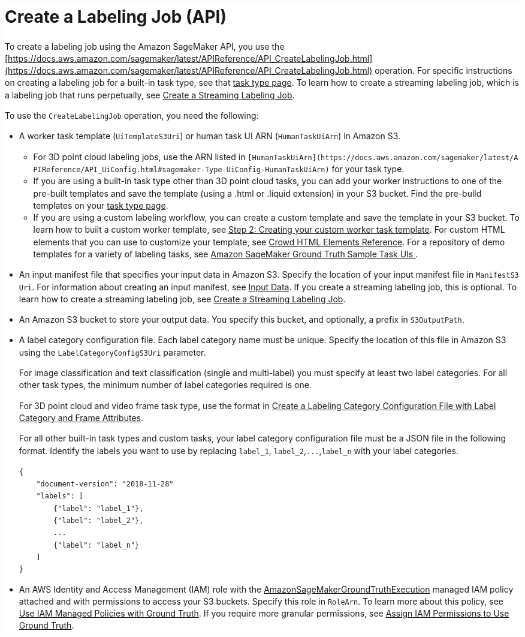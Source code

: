 # Create a Labeling Job \(API\)<a name="sms-create-labeling-job-api"></a>

To create a labeling job using the Amazon SageMaker API, you use the [https://docs.aws.amazon.com/sagemaker/latest/APIReference/API_CreateLabelingJob.html](https://docs.aws.amazon.com/sagemaker/latest/APIReference/API_CreateLabelingJob.html) operation\. For specific instructions on creating a labeling job for a built\-in task type, see that [task type page](https://docs.aws.amazon.com/sagemaker/latest/dg/sms-task-types.html)\. To learn how to create a streaming labeling job, which is a labeling job that runs perpetually, see [Create a Streaming Labeling Job](sms-streaming-create-job.md)\.

To use the `CreateLabelingJob` operation, you need the following:
+ A worker task template \(`UiTemplateS3Uri`\) or human task UI ARN \(`HumanTaskUiArn`\) in Amazon S3\. 
  + For 3D point cloud labeling jobs, use the ARN listed in `[HumanTaskUiArn](https://docs.aws.amazon.com/sagemaker/latest/APIReference/API_UiConfig.html#sagemaker-Type-UiConfig-HumanTaskUiArn)` for your task type\. 
  + If you are using a built\-in task type other than 3D point cloud tasks, you can add your worker instructions to one of the pre\-built templates and save the template \(using a \.html or \.liquid extension\) in your S3 bucket\. Find the pre\-build templates on your [task type page](https://docs.aws.amazon.com/sagemaker/latest/dg/sms-task-types.html)\.
  + If you are using a custom labeling workflow, you can create a custom template and save the template in your S3 bucket\. To learn how to built a custom worker template, see [Step 2: Creating your custom worker task template](sms-custom-templates-step2.md)\. For custom HTML elements that you can use to customize your template, see [Crowd HTML Elements Reference](sms-ui-template-reference.md)\. For a repository of demo templates for a variety of labeling tasks, see [Amazon SageMaker Ground Truth Sample Task UIs ](https://github.com/aws-samples/amazon-sagemaker-ground-truth-task-uis)\.
+ An input manifest file that specifies your input data in Amazon S3\. Specify the location of your input manifest file in `ManifestS3Uri`\. For information about creating an input manifest, see [Input Data](sms-data-input.md)\. If you create a streaming labeling job, this is optional\. To learn how to create a streaming labeling job, see [Create a Streaming Labeling Job](sms-streaming-create-job.md)\.
+ An Amazon S3 bucket to store your output data\. You specify this bucket, and optionally, a prefix in `S3OutputPath`\.
+ A label category configuration file\. Each label category name must be unique\. Specify the location of this file in Amazon S3 using the `LabelCategoryConfigS3Uri` parameter\.

  For image classification and text classification \(single and multi\-label\) you must specify at least two label categories\. For all other task types, the minimum number of label categories required is one\. 

  For 3D point cloud and video frame task type, use the format in [Create a Labeling Category Configuration File with Label Category and Frame Attributes](sms-label-cat-config-attributes.md)\. 

  For all other built\-in task types and custom tasks, your label category configuration file must be a JSON file in the following format\. Identify the labels you want to use by replacing `label_1`, `label_2`,`...`,`label_n` with your label categories\. 

  ```
  {
      "document-version": "2018-11-28"
      "labels": [
          {"label": "label_1"},
          {"label": "label_2"},
          ...
          {"label": "label_n"}
      ]
  }
  ```
+ An AWS Identity and Access Management \(IAM\) role with the [AmazonSageMakerGroundTruthExecution](https://console.aws.amazon.com/iam/home?#/policies/arn:aws:iam::aws:policy/AmazonSageMakerGroundTruthExecution) managed IAM policy attached and with permissions to access your S3 buckets\. Specify this role in `RoleArn`\. To learn more about this policy, see [Use IAM Managed Policies with Ground Truth](sms-security-permissions-get-started.md)\. If you require more granular permissions, see [Assign IAM Permissions to Use Ground Truth](sms-security-permission.md)\.
